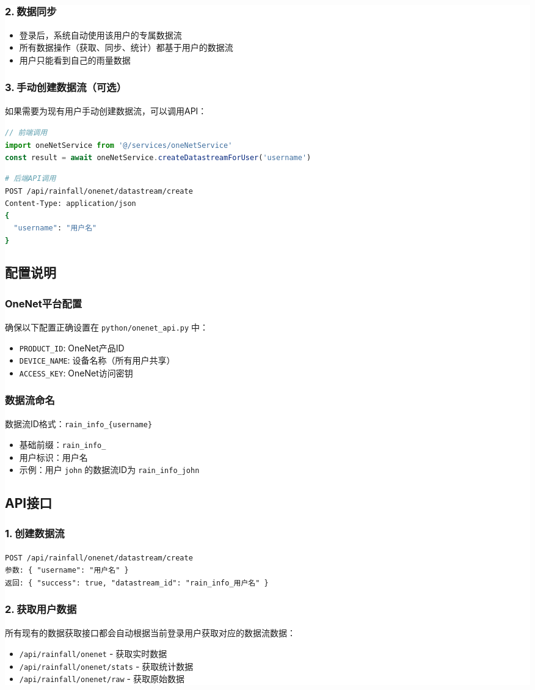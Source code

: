### 2. 数据同步
- 登录后，系统自动使用该用户的专属数据流
- 所有数据操作（获取、同步、统计）都基于用户的数据流
- 用户只能看到自己的雨量数据

### 3. 手动创建数据流（可选）
如果需要为现有用户手动创建数据流，可以调用API：
```javascript
// 前端调用
import oneNetService from '@/services/oneNetService'
const result = await oneNetService.createDatastreamForUser('username')
```

```bash
# 后端API调用
POST /api/rainfall/onenet/datastream/create
Content-Type: application/json
{
  "username": "用户名"
}
```

## 配置说明

### OneNet平台配置
确保以下配置正确设置在 `python/onenet_api.py` 中：
- `PRODUCT_ID`: OneNet产品ID
- `DEVICE_NAME`: 设备名称（所有用户共享）
- `ACCESS_KEY`: OneNet访问密钥

### 数据流命名
数据流ID格式：`rain_info_{username}`
- 基础前缀：`rain_info_`
- 用户标识：用户名
- 示例：用户 `john` 的数据流ID为 `rain_info_john`

## API接口

### 1. 创建数据流
```
POST /api/rainfall/onenet/datastream/create
参数: { "username": "用户名" }
返回: { "success": true, "datastream_id": "rain_info_用户名" }
```

### 2. 获取用户数据
所有现有的数据获取接口都会自动根据当前登录用户获取对应的数据流数据：
- `/api/rainfall/onenet` - 获取实时数据
- `/api/rainfall/onenet/stats` - 获取统计数据
- `/api/rainfall/onenet/raw` - 获取原始数据
